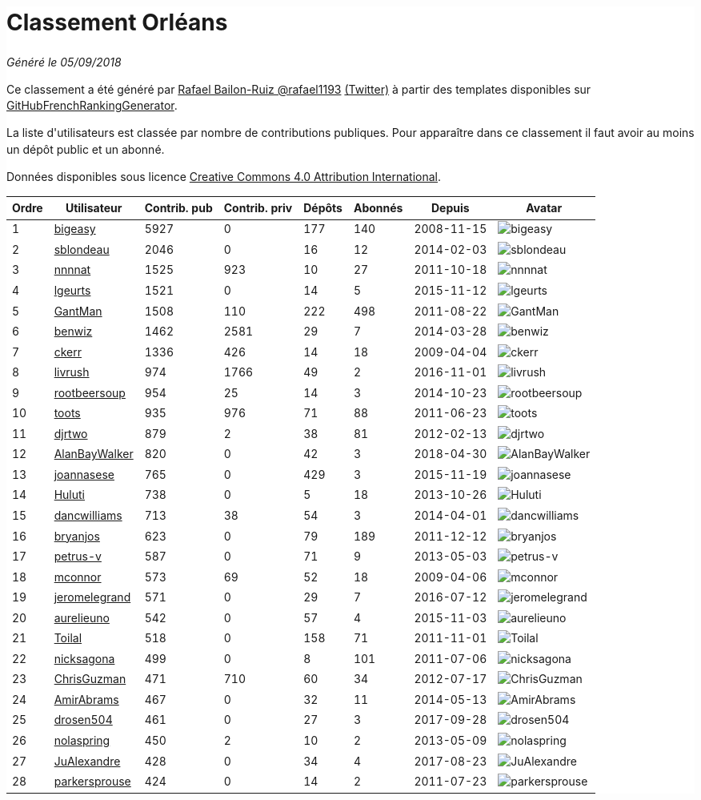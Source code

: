 # Classement Orléans

_Généré le 05/09/2018_

Ce classement a été généré par [Rafael Bailon-Ruiz @rafael1193](https://github.com/rafael1193/) [(Twitter)](https://twitter.com/rafael1193) à partir des templates disponibles sur [GitHubFrenchRankingGenerator](https://github.com/rafael1193/GitHubFrenchRankingGenerator).

La liste d'utilisateurs est classée par nombre de contributions publiques. Pour apparaître dans ce classement il faut avoir au moins un dépôt public et un abonné.

Données disponibles sous licence [Creative Commons 4.0 Attribution International](https://creativecommons.org/licenses/by/4.0/).

| Ordre | Utilisateur | Contrib. pub | Contrib. priv | Dépôts | Abonnés | Depuis | Avatar |
|-------|-------------|--------------|---------------|--------|---------|--------|--------|
|1|[bigeasy](https://github.com/bigeasy)|5927|0|177|140|2008-11-15|![bigeasy]()|
|2|[sblondeau](https://github.com/sblondeau)|2046|0|16|12|2014-02-03|![sblondeau]()|
|3|[nnnnat](https://github.com/nnnnat)|1525|923|10|27|2011-10-18|![nnnnat]()|
|4|[lgeurts](https://github.com/lgeurts)|1521|0|14|5|2015-11-12|![lgeurts]()|
|5|[GantMan](https://github.com/GantMan)|1508|110|222|498|2011-08-22|![GantMan]()|
|6|[benwiz](https://github.com/benwiz)|1462|2581|29|7|2014-03-28|![benwiz]()|
|7|[ckerr](https://github.com/ckerr)|1336|426|14|18|2009-04-04|![ckerr]()|
|8|[livrush](https://github.com/livrush)|974|1766|49|2|2016-11-01|![livrush]()|
|9|[rootbeersoup](https://github.com/rootbeersoup)|954|25|14|3|2014-10-23|![rootbeersoup]()|
|10|[toots](https://github.com/toots)|935|976|71|88|2011-06-23|![toots]()|
|11|[djrtwo](https://github.com/djrtwo)|879|2|38|81|2012-02-13|![djrtwo]()|
|12|[AlanBayWalker](https://github.com/AlanBayWalker)|820|0|42|3|2018-04-30|![AlanBayWalker]()|
|13|[joannasese](https://github.com/joannasese)|765|0|429|3|2015-11-19|![joannasese]()|
|14|[Huluti](https://github.com/Huluti)|738|0|5|18|2013-10-26|![Huluti]()|
|15|[dancwilliams](https://github.com/dancwilliams)|713|38|54|3|2014-04-01|![dancwilliams]()|
|16|[bryanjos](https://github.com/bryanjos)|623|0|79|189|2011-12-12|![bryanjos]()|
|17|[petrus-v](https://github.com/petrus-v)|587|0|71|9|2013-05-03|![petrus-v]()|
|18|[mconnor](https://github.com/mconnor)|573|69|52|18|2009-04-06|![mconnor]()|
|19|[jeromelegrand](https://github.com/jeromelegrand)|571|0|29|7|2016-07-12|![jeromelegrand]()|
|20|[aurelieuno](https://github.com/aurelieuno)|542|0|57|4|2015-11-03|![aurelieuno]()|
|21|[Toilal](https://github.com/Toilal)|518|0|158|71|2011-11-01|![Toilal]()|
|22|[nicksagona](https://github.com/nicksagona)|499|0|8|101|2011-07-06|![nicksagona]()|
|23|[ChrisGuzman](https://github.com/ChrisGuzman)|471|710|60|34|2012-07-17|![ChrisGuzman]()|
|24|[AmirAbrams](https://github.com/AmirAbrams)|467|0|32|11|2014-05-13|![AmirAbrams]()|
|25|[drosen504](https://github.com/drosen504)|461|0|27|3|2017-09-28|![drosen504]()|
|26|[nolaspring](https://github.com/nolaspring)|450|2|10|2|2013-05-09|![nolaspring]()|
|27|[JuAlexandre](https://github.com/JuAlexandre)|428|0|34|4|2017-08-23|![JuAlexandre]()|
|28|[parkersprouse](https://github.com/parkersprouse)|424|0|14|2|2011-07-23|![parkersprouse]()|